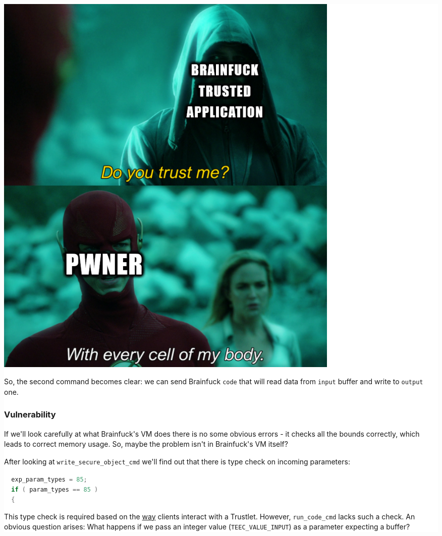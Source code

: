 ![](./assets/do_you_trust_me.png)

So, the second command becomes clear: we can send Brainfuck `code` that will read data from `input` buffer and write to `output` one.

### Vulnerability

If we'll look carefully at what Brainfuck's VM does there is no some obvious errors - it checks all the bounds correctly, which leads to correct memory usage. So, maybe the problem isn't in Brainfuck's VM itself?

After looking at `write_secure_object_cmd` we'll find out that there is type check on incoming parameters:
```c
  exp_param_types = 85;
  if ( param_types == 85 )
  {
``` 
This type check is required based on the [way](https://globalplatform.org/wp-content/uploads/2010/07/TEE_Client_API_Specification-V1.0.pdf#%255B%257B%2522num%2522:89,%2522gen%2522:0%257D,%257B%2522name%2522:%2522XYZ%2522%257D,54,647,0%255D) clients interact with a Trustlet. However, `run_code_cmd` lacks such a check. An obvious question arises: What happens if we pass an integer value (`TEEC_VALUE_INPUT`) as a parameter expecting a buffer?
